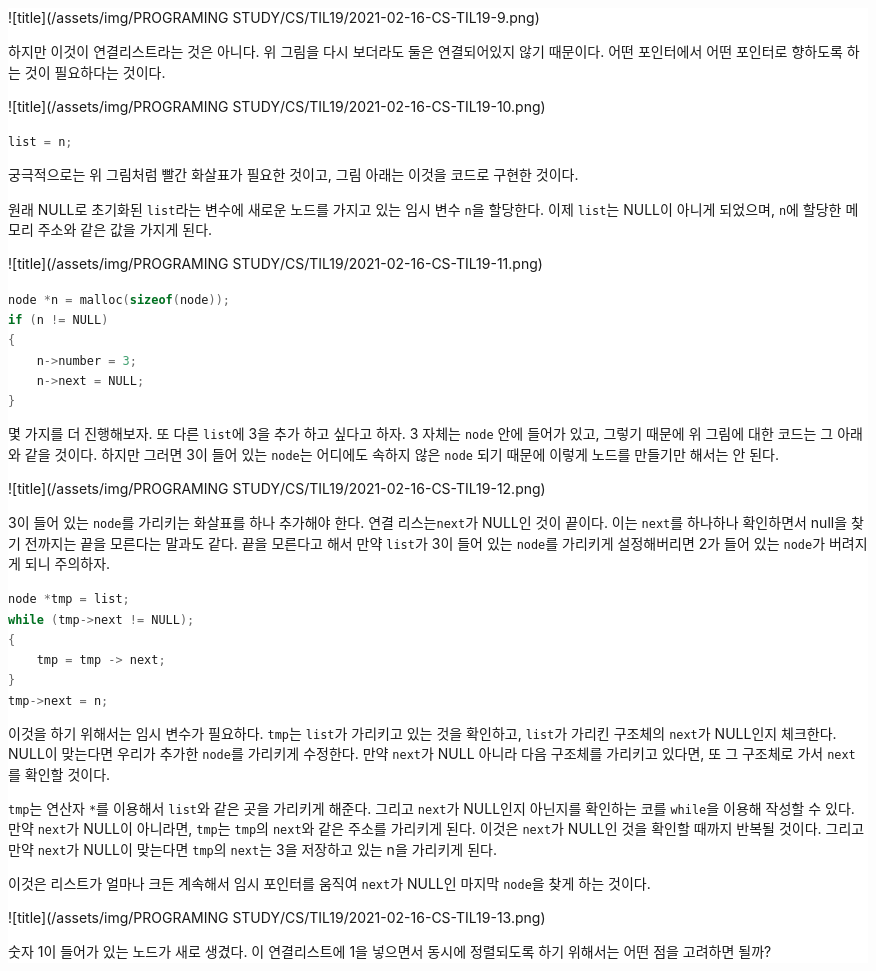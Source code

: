 ![title](/assets/img/PROGRAMING STUDY/CS/TIL19/2021-02-16-CS-TIL19-9.png)

하지만 이것이 연결리스트라는 것은 아니다. 위 그림을 다시 보더라도 둘은 연결되어있지 않기 때문이다. 어떤 포인터에서 어떤 포인터로 향하도록 하는 것이 필요하다는 것이다.

![title](/assets/img/PROGRAMING STUDY/CS/TIL19/2021-02-16-CS-TIL19-10.png)

```c
list = n;
```

궁극적으로는 위 그림처럼 빨간 화살표가 필요한 것이고, 그림 아래는 이것을 코드로 구현한 것이다.

원래 NULL로 초기화된 `list`라는 변수에 새로운 노드를 가지고 있는 임시 변수 `n`을 할당한다. 이제 `list`는 NULL이 아니게 되었으며, `n`에 할당한 메모리 주소와 같은 값을 가지게 된다. 

![title](/assets/img/PROGRAMING STUDY/CS/TIL19/2021-02-16-CS-TIL19-11.png)

```c
node *n = malloc(sizeof(node));
if (n != NULL)
{
    n->number = 3;
    n->next = NULL;
}
```

몇 가지를 더 진행해보자. 또 다른 `list`에 3을 추가 하고 싶다고 하자.  3 자체는 `node` 안에 들어가 있고, 그렇기 때문에 위 그림에 대한 코드는 그 아래와 같을 것이다. 하지만 그러면 3이 들어 있는 `node`는 어디에도 속하지 않은 `node` 되기 때문에 이렇게 노드를 만들기만 해서는 안 된다.

![title](/assets/img/PROGRAMING STUDY/CS/TIL19/2021-02-16-CS-TIL19-12.png)

3이 들어 있는 `node`를 가리키는 화살표를 하나 추가해야 한다. 연결 리스는`next`가 NULL인 것이 끝이다. 이는 `next`를 하나하나 확인하면서 null을 찾기 전까지는 끝을 모른다는 말과도 같다. 끝을 모른다고 해서 만약  `list`가 3이 들어 있는 `node`를 가리키게 설정해버리면 2가 들어 있는 `node`가 버려지게 되니 주의하자. 

```c
node *tmp = list;
while (tmp->next != NULL);
{
    tmp = tmp -> next;
}
tmp->next = n;
```

이것을 하기 위해서는 임시 변수가 필요하다. `tmp`는 `list`가 가리키고 있는 것을 확인하고, `list`가 가리킨 구조체의 `next`가 NULL인지 체크한다. NULL이 맞는다면 우리가 추가한 `node`를 가리키게 수정한다. 만약 `next`가 NULL 아니라 다음 구조체를 가리키고 있다면, 또 그 구조체로 가서 `next`를 확인할 것이다.

`tmp`는 연산자 `*`를 이용해서 `list`와 같은 곳을 가리키게 해준다. 그리고 `next`가 NULL인지 아닌지를 확인하는 코를 `while`을 이용해 작성할 수 있다. 만약 `next`가 NULL이 아니라면, `tmp`는 `tmp`의 `next`와 같은 주소를 가리키게 된다. 이것은 `next`가 NULL인 것을 확인할 때까지 반복될 것이다. 그리고 만약 `next`가 NULL이 맞는다면 `tmp`의 `next`는 3을 저장하고 있는 n을 가리키게 된다.

이것은 리스트가 얼마나 크든 계속해서 임시 포인터를 움직여 `next`가 NULL인 마지막 `node`을 찾게 하는 것이다.

![title](/assets/img/PROGRAMING STUDY/CS/TIL19/2021-02-16-CS-TIL19-13.png)

숫자 1이 들어가 있는 노드가 새로 생겼다. 이 연결리스트에 1을 넣으면서 동시에 정렬되도록 하기 위해서는 어떤 점을 고려하면 될까?
